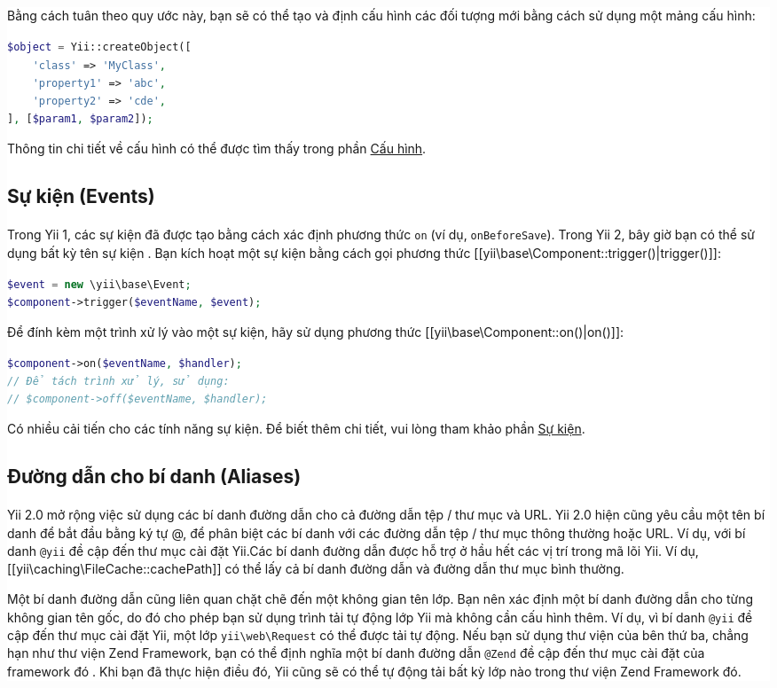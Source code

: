 Bằng cách tuân theo quy ước này, bạn sẽ có thể tạo và định cấu hình các đối tượng mới
bằng cách sử dụng một mảng cấu hình:

```php
$object = Yii::createObject([
    'class' => 'MyClass',
    'property1' => 'abc',
    'property2' => 'cde',
], [$param1, $param2]);
```

Thông tin chi tiết về cấu hình có thể được tìm thấy trong phần [Cấu hình](concept-configurations.md).


Sự kiện (Events)
------

Trong Yii 1, các sự kiện đã được tạo bằng cách xác định phương thức `on` (ví dụ, `onBeforeSave`). Trong Yii 2, bây giờ bạn có thể sử dụng bất kỳ tên sự kiện
. Bạn kích hoạt một sự kiện bằng cách gọi phương thức [[yii\base\Component::trigger()|trigger()]]:

```php
$event = new \yii\base\Event;
$component->trigger($eventName, $event);
```

Để đính kèm một trình xử lý vào một sự kiện, hãy sử dụng phương thức [[yii\base\Component::on()|on()]]:

```php
$component->on($eventName, $handler);
// Để tách trình xử lý, sử dụng:
// $component->off($eventName, $handler);
```

Có nhiều cải tiến cho các tính năng sự kiện. Để biết thêm chi tiết, vui lòng tham khảo phần [Sự kiện](concept-events.md).


Đường dẫn cho bí danh (Aliases)
------------

Yii 2.0 mở rộng việc sử dụng các bí danh đường dẫn cho cả đường dẫn tệp / thư mục và URL. Yii 2.0 hiện cũng yêu cầu một
tên bí danh để bắt đầu bằng ký tự @, để phân biệt các bí danh với các đường dẫn tệp / thư mục thông thường hoặc URL.
Ví dụ, với bí danh `@yii` đề cập đến thư mục cài đặt Yii.Các bí danh đường dẫn được hỗ trợ ở hầu hết các vị trí trong
mã lõi Yii. Ví dụ, [[yii\caching\FileCache::cachePath]] có thể lấy cả bí danh đường dẫn
và đường dẫn thư mục bình thường.

Một bí danh đường dẫn cũng liên quan chặt chẽ đến một không gian tên lớp. Bạn nên xác định một bí danh đường dẫn cho từng không gian tên gốc, do đó
cho phép bạn sử dụng trình tải tự động lớp Yii mà không cần cấu hình thêm. Ví dụ, vì bí danh `@yii` đề cập đến thư mục cài đặt Yii,
một lớp `yii\web\Request` có thể được tải tự động. Nếu bạn sử dụng thư viện của bên thứ ba,
chẳng hạn như thư viện Zend Framework, bạn có thể định nghĩa một bí danh đường dẫn `@Zend` đề cập đến thư mục cài đặt của framework đó
. Khi bạn đã thực hiện điều đó, Yii cũng sẽ có thể tự động tải bất kỳ lớp nào trong thư viện Zend Framework đó.
